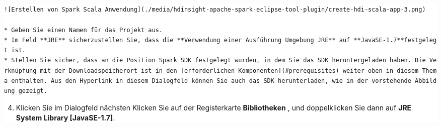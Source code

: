     ![Erstellen von Spark Scala Anwendung](./media/hdinsight-apache-spark-eclipse-tool-plugin/create-hdi-scala-app-3.png)

    * Geben Sie einen Namen für das Projekt aus.
    * Im Feld **JRE** sicherzustellen Sie, dass die **Verwendung einer Ausführung Umgebung JRE** auf **JavaSE-1.7**festgelegt ist.
    * Stellen Sie sicher, dass an die Position Spark SDK festgelegt wurden, in dem Sie das SDK heruntergeladen haben. Die Verknüpfung mit der Downloadspeicherort ist in den [erforderlichen Komponenten](#prerequisites) weiter oben in diesem Thema enthalten. Aus den Hyperlink in diesem Dialogfeld können Sie auch das SDK herunterladen, wie in der vorstehende Abbildung gezeigt.    

4. Klicken Sie im Dialogfeld nächsten Klicken Sie auf der Registerkarte **Bibliotheken** , und doppelklicken Sie dann auf **JRE System Library [JavaSE-1.7]**.
